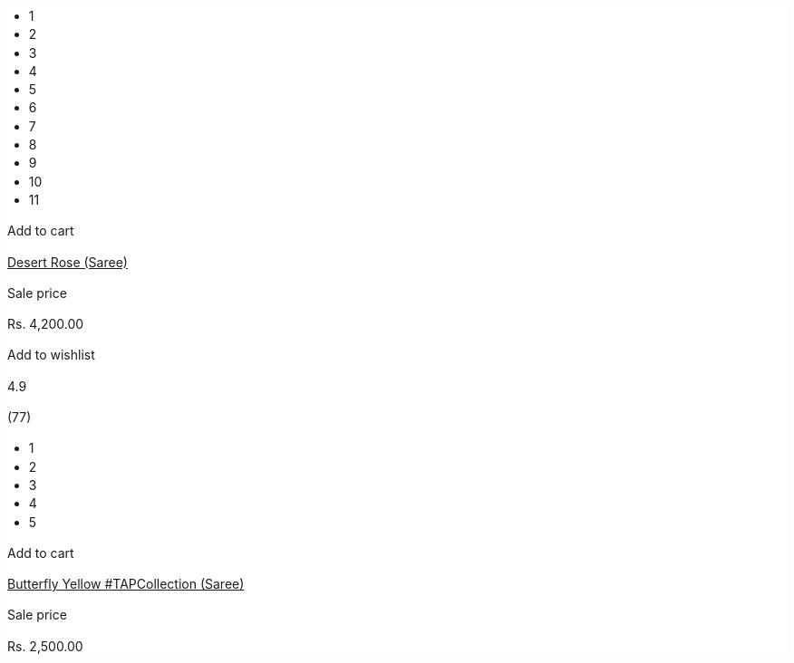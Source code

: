 [](/products/desert-rose-saree)

[](/products/desert-rose-saree)

[](/products/desert-rose-saree)

[](/products/desert-rose-saree)

[](/products/desert-rose-saree)

- 1
- 2
- 3
- 4
- 5
- 6
- 7
- 8
- 9
- 10
- 11

Add to cart

[Desert Rose (Saree)](/products/desert-rose-saree)

Sale price

Rs. 4,200.00

Add to wishlist

4.9

(77)

[](/products/butterfly-yellow)

[](/products/butterfly-yellow)

[](/products/butterfly-yellow)

[](/products/butterfly-yellow)

[](/products/butterfly-yellow)

[](/products/butterfly-yellow)

- 1
- 2
- 3
- 4
- 5

Add to cart

[Butterfly Yellow #TAPCollection (Saree)](/products/butterfly-yellow)

Sale price

Rs. 2,500.00
